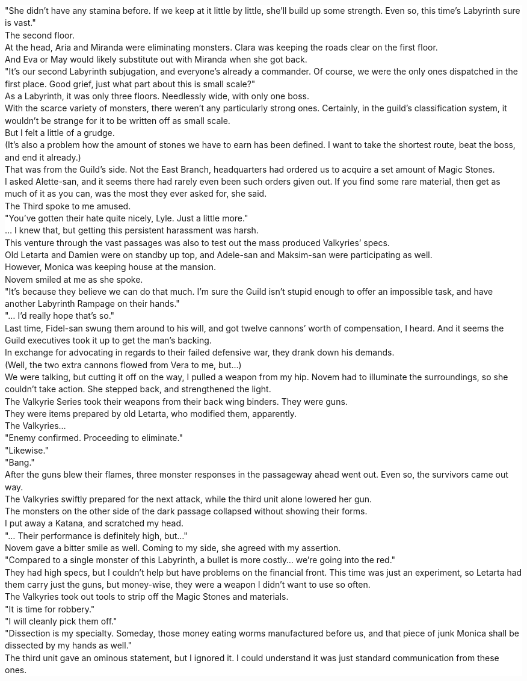 "She didn’t have any stamina before. If we keep at it little by little, she’ll build up some strength. Even so, this time’s Labyrinth sure is vast."<br/>
The second floor.<br/>
At the head, Aria and Miranda were eliminating monsters. Clara was keeping the roads clear on the first floor.<br/>
And Eva or May would likely substitute out with Miranda when she got back.<br/>
"It’s our second Labyrinth subjugation, and everyone’s already a commander. Of course, we were the only ones dispatched in the first place. Good grief, just what part about this is small scale?"<br/>
As a Labyrinth, it was only three floors. Needlessly wide, with only one boss.<br/>
With the scarce variety of monsters, there weren’t any particularly strong ones. Certainly, in the guild’s classification system, it wouldn’t be strange for it to be written off as small scale.<br/>
But I felt a little of a grudge.<br/>
(It’s also a problem how the amount of stones we have to earn has been defined. I want to take the shortest route, beat the boss, and end it already.)<br/>
That was from the Guild’s side. Not the East Branch, headquarters had ordered us to acquire a set amount of Magic Stones.<br/>
I asked Alette-san, and it seems there had rarely even been such orders given out. If you find some rare material, then get as much of it as you can, was the most they ever asked for, she said.<br/>
The Third spoke to me amused.<br/>
"You’ve gotten their hate quite nicely, Lyle. Just a little more."<br/>
… I knew that, but getting this persistent harassment was harsh.<br/>
This venture through the vast passages was also to test out the mass produced Valkyries’ specs.<br/>
Old Letarta and Damien were on standby up top, and Adele-san and Maksim-san were participating as well.<br/>
However, Monica was keeping house at the mansion.<br/>
Novem smiled at me as she spoke.<br/>
"It’s because they believe we can do that much. I’m sure the Guild isn’t stupid enough to offer an impossible task, and have another Labyrinth Rampage on their hands."<br/>
"… I’d really hope that’s so."<br/>
Last time, Fidel-san swung them around to his will, and got twelve cannons’ worth of compensation, I heard. And it seems the Guild executives took it up to get the man’s backing.<br/>
In exchange for advocating in regards to their failed defensive war, they drank down his demands.<br/>
(Well, the two extra cannons flowed from Vera to me, but…)<br/>
We were talking, but cutting it off on the way, I pulled a weapon from my hip. Novem had to illuminate the surroundings, so she couldn’t take action. She stepped back, and strengthened the light.<br/>
The Valkyrie Series took their weapons from their back wing binders. They were guns.<br/>
They were items prepared by old Letarta, who modified them, apparently.<br/>
The Valkyries…<br/>
"Enemy confirmed. Proceeding to eliminate."<br/>
"Likewise."<br/>
"Bang."<br/>
After the guns blew their flames, three monster responses in the passageway ahead went out. Even so, the survivors came out way.<br/>
The Valkyries swiftly prepared for the next attack, while the third unit alone lowered her gun.<br/>
The monsters on the other side of the dark passage collapsed without showing their forms.<br/>
I put away a Katana, and scratched my head.<br/>
"… Their performance is definitely high, but…"<br/>
Novem gave a bitter smile as well. Coming to my side, she agreed with my assertion.<br/>
"Compared to a single monster of this Labyrinth, a bullet is more costly… we’re going into the red."<br/>
They had high specs, but I couldn’t help but have problems on the financial front. This time was just an experiment, so Letarta had them carry just the guns, but money-wise, they were a weapon I didn’t want to use so often.<br/>
The Valkyries took out tools to strip off the Magic Stones and materials.<br/>
"It is time for robbery."<br/>
"I will cleanly pick them off."<br/>
"Dissection is my specialty. Someday, those money eating worms manufactured before us, and that piece of junk Monica shall be dissected by my hands as well."<br/>
The third unit gave an ominous statement, but I ignored it. I could understand it was just standard communication from these ones.<br/>